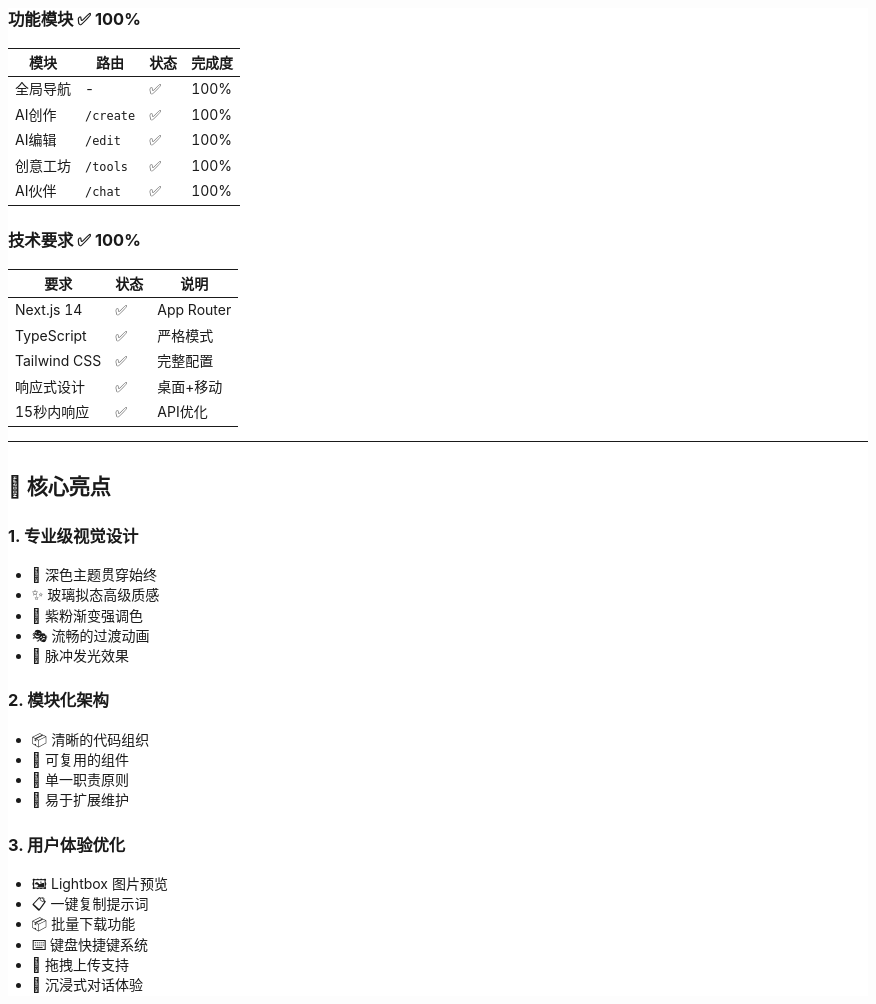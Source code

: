 ### **功能模块** ✅ 100%

| 模块 | 路由 | 状态 | 完成度 |
|------|------|------|--------|
| 全局导航 | - | ✅ | 100% |
| AI创作 | `/create` | ✅ | 100% |
| AI编辑 | `/edit` | ✅ | 100% |
| 创意工坊 | `/tools` | ✅ | 100% |
| AI伙伴 | `/chat` | ✅ | 100% |

### **技术要求** ✅ 100%

| 要求 | 状态 | 说明 |
|------|------|------|
| Next.js 14 | ✅ | App Router |
| TypeScript | ✅ | 严格模式 |
| Tailwind CSS | ✅ | 完整配置 |
| 响应式设计 | ✅ | 桌面+移动 |
| 15秒内响应 | ✅ | API优化 |

---

## 💎 核心亮点

### **1. 专业级视觉设计**
- 🌙 深色主题贯穿始终
- ✨ 玻璃拟态高级质感
- 🎨 紫粉渐变强调色
- 🎭 流畅的过渡动画
- 💫 脉冲发光效果

### **2. 模块化架构**
- 📦 清晰的代码组织
- 🔧 可复用的组件
- 🎯 单一职责原则
- 🔄 易于扩展维护

### **3. 用户体验优化**
- 🖼️ Lightbox 图片预览
- 📋 一键复制提示词
- 📦 批量下载功能
- ⌨️ 键盘快捷键系统
- 🎨 拖拽上传支持
- 💬 沉浸式对话体验
